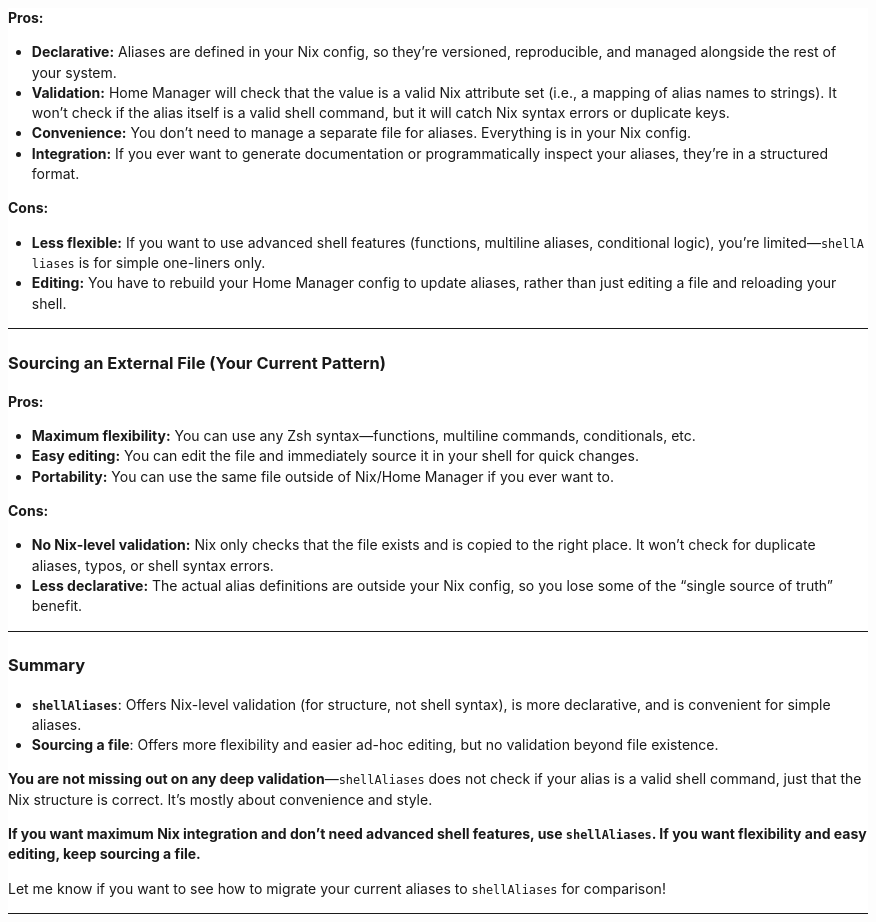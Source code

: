 **Pros:**
- **Declarative:** Aliases are defined in your Nix config, so they’re versioned, reproducible, and managed alongside the rest of your system.
- **Validation:** Home Manager will check that the value is a valid Nix attribute set (i.e., a mapping of alias names to strings). It won’t check if the alias itself is a valid shell command, but it will catch Nix syntax errors or duplicate keys.
- **Convenience:** You don’t need to manage a separate file for aliases. Everything is in your Nix config.
- **Integration:** If you ever want to generate documentation or programmatically inspect your aliases, they’re in a structured format.

**Cons:**
- **Less flexible:** If you want to use advanced shell features (functions, multiline aliases, conditional logic), you’re limited—`shellAliases` is for simple one-liners only.
- **Editing:** You have to rebuild your Home Manager config to update aliases, rather than just editing a file and reloading your shell.

---

### Sourcing an External File (Your Current Pattern)

**Pros:**
- **Maximum flexibility:** You can use any Zsh syntax—functions, multiline commands, conditionals, etc.
- **Easy editing:** You can edit the file and immediately source it in your shell for quick changes.
- **Portability:** You can use the same file outside of Nix/Home Manager if you ever want to.

**Cons:**
- **No Nix-level validation:** Nix only checks that the file exists and is copied to the right place. It won’t check for duplicate aliases, typos, or shell syntax errors.
- **Less declarative:** The actual alias definitions are outside your Nix config, so you lose some of the “single source of truth” benefit.

---

### Summary

- **`shellAliases`**: Offers Nix-level validation (for structure, not shell syntax), is more declarative, and is convenient for simple aliases.
- **Sourcing a file**: Offers more flexibility and easier ad-hoc editing, but no validation beyond file existence.

**You are not missing out on any deep validation**—`shellAliases` does not check if your alias is a valid shell command, just that the Nix structure is correct. It’s mostly about convenience and style.

**If you want maximum Nix integration and don’t need advanced shell features, use `shellAliases`. If you want flexibility and easy editing, keep sourcing a file.**

Let me know if you want to see how to migrate your current aliases to `shellAliases` for comparison!

---
